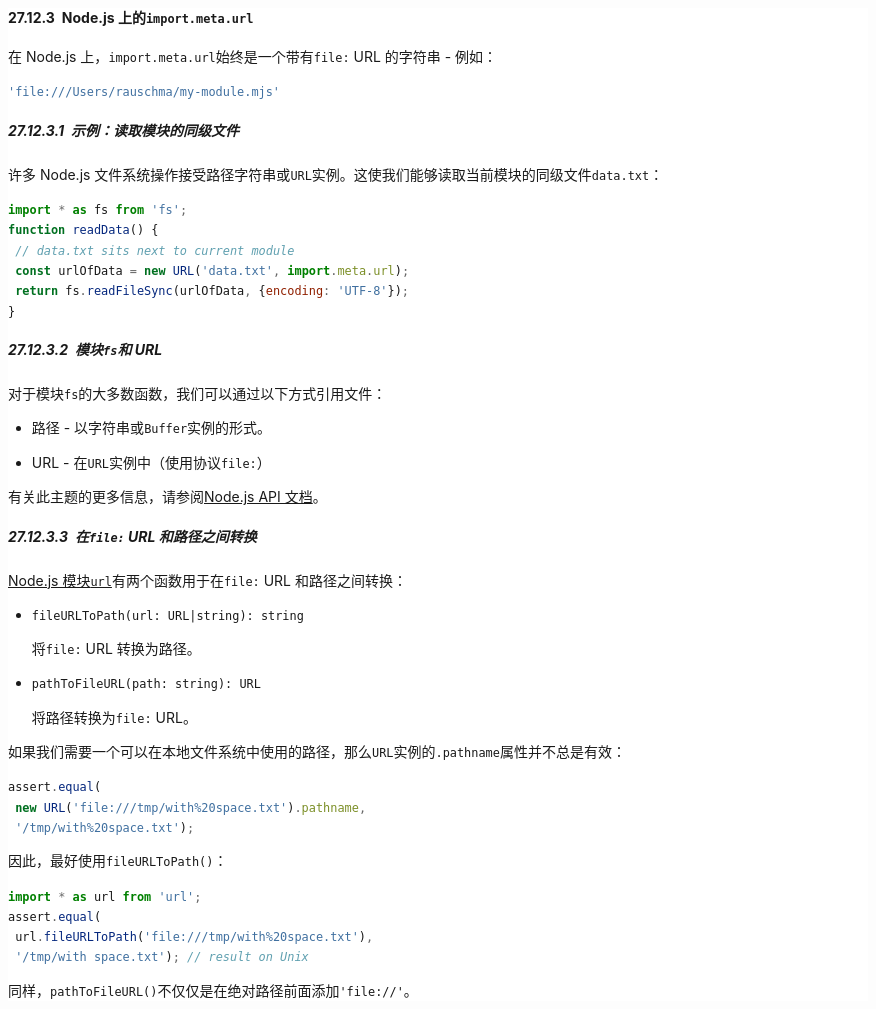 #### 27.12.3 Node.js 上的`import.meta.url`

在 Node.js 上，`import.meta.url`始终是一个带有`file:` URL 的字符串 - 例如：

```js
'file:///Users/rauschma/my-module.mjs'
```

##### 27.12.3.1 示例：读取模块的同级文件

许多 Node.js 文件系统操作接受路径字符串或`URL`实例。这使我们能够读取当前模块的同级文件`data.txt`：

```js
import * as fs from 'fs';
function readData() {
 // data.txt sits next to current module
 const urlOfData = new URL('data.txt', import.meta.url);
 return fs.readFileSync(urlOfData, {encoding: 'UTF-8'});
}
```

##### 27.12.3.2 模块`fs`和 URL

对于模块`fs`的大多数函数，我们可以通过以下方式引用文件：

+   路径 - 以字符串或`Buffer`实例的形式。

+   URL - 在`URL`实例中（使用协议`file:`）

有关此主题的更多信息，请参阅[Node.js API 文档](https://nodejs.org/api/fs.html#fs_file_paths)。

##### 27.12.3.3 在`file:` URL 和路径之间转换

[Node.js 模块`url`](https://nodejs.org/api/url.html)有两个函数用于在`file:` URL 和路径之间转换：

+   `fileURLToPath(url: URL|string): string`

    将`file:` URL 转换为路径。

+   `pathToFileURL(path: string): URL`

    将路径转换为`file:` URL。

如果我们需要一个可以在本地文件系统中使用的路径，那么`URL`实例的`.pathname`属性并不总是有效：

```js
assert.equal(
 new URL('file:///tmp/with%20space.txt').pathname,
 '/tmp/with%20space.txt');
```

因此，最好使用`fileURLToPath()`：

```js
import * as url from 'url';
assert.equal(
 url.fileURLToPath('file:///tmp/with%20space.txt'),
 '/tmp/with space.txt'); // result on Unix
```

同样，`pathToFileURL()`不仅仅是在绝对路径前面添加`'file://'`。
